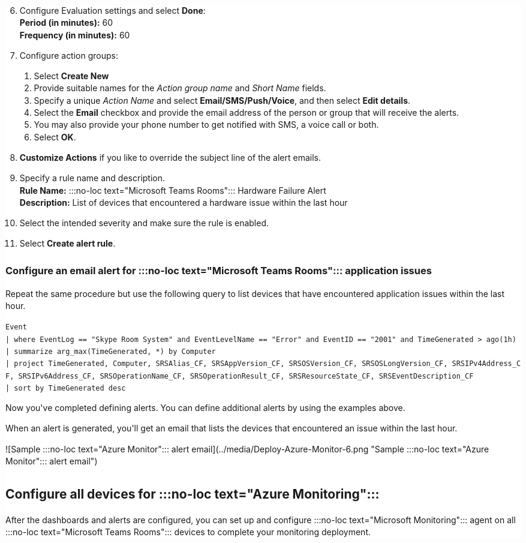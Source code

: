 6. Configure Evaluation settings and select **Done**: <br>
    **Period (in minutes):** 60<br>
    **Frequency (in minutes):** 60<br>

7. Configure action groups:
    1.  Select **Create New**
    2.  Provide suitable names for the *Action group name* and *Short Name* fields.
    3.  Specify a unique *Action Name* and select **Email/SMS/Push/Voice**, and then select **Edit details**.
    4.  Select the **Email** checkbox and provide the email address of the person or group that will receive the alerts.
    5.  You may also provide your phone number to get notified with SMS, a voice call or both.
    6. Select **OK**.

8. **Customize Actions** if you like to override the subject line of the alert emails.

9. Specify a rule name and description.<br>
    **Rule Name:** :::no-loc text="Microsoft Teams Rooms"::: Hardware Failure Alert<br>
    **Description:** List of devices that encountered a hardware issue within the last hour<br>

10. Select the intended severity and make sure the rule is enabled.

11. Select **Create alert rule**.

### Configure an email alert for :::no-loc text="Microsoft Teams Rooms"::: application issues

Repeat the same procedure but use the following query to list devices that have encountered application issues within the last hour.

 ```
 Event
 | where EventLog == "Skype Room System" and EventLevelName == "Error" and EventID == "2001" and TimeGenerated > ago(1h)
 | summarize arg_max(TimeGenerated, *) by Computer
 | project TimeGenerated, Computer, SRSAlias_CF, SRSAppVersion_CF, SRSOSVersion_CF, SRSOSLongVersion_CF, SRSIPv4Address_CF, SRSIPv6Address_CF, SRSOperationName_CF, SRSOperationResult_CF, SRSResourceState_CF, SRSEventDescription_CF
 | sort by TimeGenerated desc
 ```

Now you've completed defining alerts. You can define additional alerts by using the examples above.

When an alert is generated, you'll get an email that lists the devices that encountered an issue within the last hour.

![Sample :::no-loc text="Azure Monitor"::: alert email](../media/Deploy-Azure-Monitor-6.png "Sample :::no-loc text="Azure Monitor"::: alert email")

## Configure all devices for :::no-loc text="Azure Monitoring":::
<a name="configure_all_devices"> </a>
After the dashboards and alerts are configured, you can set up and configure :::no-loc text="Microsoft Monitoring"::: agent on all :::no-loc text="Microsoft Teams Rooms"::: devices to complete your monitoring deployment.
